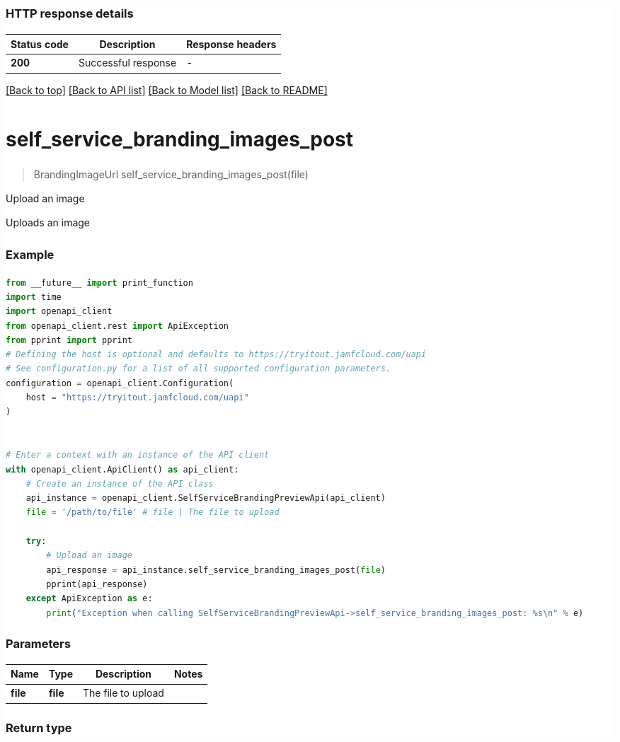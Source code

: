 ### HTTP response details
| Status code | Description | Response headers |
|-------------|-------------|------------------|
**200** | Successful response |  -  |

[[Back to top]](#) [[Back to API list]](../README.md#documentation-for-api-endpoints) [[Back to Model list]](../README.md#documentation-for-models) [[Back to README]](../README.md)

# **self_service_branding_images_post**
> BrandingImageUrl self_service_branding_images_post(file)

Upload an image 

Uploads an image

### Example

```python
from __future__ import print_function
import time
import openapi_client
from openapi_client.rest import ApiException
from pprint import pprint
# Defining the host is optional and defaults to https://tryitout.jamfcloud.com/uapi
# See configuration.py for a list of all supported configuration parameters.
configuration = openapi_client.Configuration(
    host = "https://tryitout.jamfcloud.com/uapi"
)


# Enter a context with an instance of the API client
with openapi_client.ApiClient() as api_client:
    # Create an instance of the API class
    api_instance = openapi_client.SelfServiceBrandingPreviewApi(api_client)
    file = '/path/to/file' # file | The file to upload

    try:
        # Upload an image 
        api_response = api_instance.self_service_branding_images_post(file)
        pprint(api_response)
    except ApiException as e:
        print("Exception when calling SelfServiceBrandingPreviewApi->self_service_branding_images_post: %s\n" % e)
```

### Parameters

Name | Type | Description  | Notes
------------- | ------------- | ------------- | -------------
 **file** | **file**| The file to upload | 

### Return type
